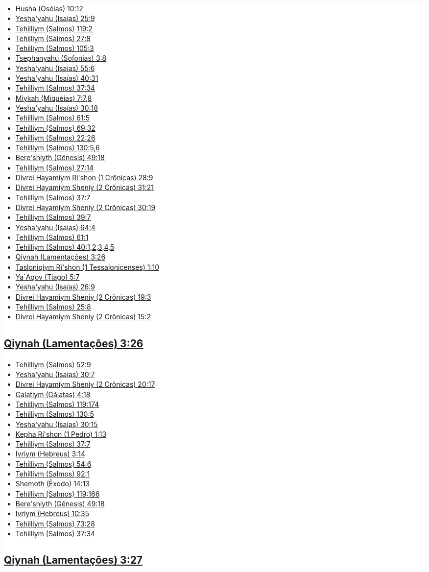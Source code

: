 - [Husha (Oséias) 10:12](https://bible.ozzuu.com/pt_yah/Hos/10#12)
- [Yesha'yahu (Isaías) 25:9](https://bible.ozzuu.com/pt_yah/Isa/25#9)
- [Tehilliym (Salmos) 119:2](https://bible.ozzuu.com/pt_yah/Psa/119#2)
- [Tehilliym (Salmos) 27:8](https://bible.ozzuu.com/pt_yah/Psa/27#8)
- [Tehilliym (Salmos) 105:3](https://bible.ozzuu.com/pt_yah/Psa/105#3)
- [Tsephanyahu (Sofonias) 3:8](https://bible.ozzuu.com/pt_yah/Zep/3#8)
- [Yesha'yahu (Isaías) 55:6](https://bible.ozzuu.com/pt_yah/Isa/55#6)
- [Yesha'yahu (Isaías) 40:31](https://bible.ozzuu.com/pt_yah/Isa/40#31)
- [Tehilliym (Salmos) 37:34](https://bible.ozzuu.com/pt_yah/Psa/37#34)
- [Miykah (Miquéias) 7:7,8](https://bible.ozzuu.com/pt_yah/Mic/7#7)
- [Yesha'yahu (Isaías) 30:18](https://bible.ozzuu.com/pt_yah/Isa/30#18)
- [Tehilliym (Salmos) 61:5](https://bible.ozzuu.com/pt_yah/Psa/61#5)
- [Tehilliym (Salmos) 69:32](https://bible.ozzuu.com/pt_yah/Psa/69#32)
- [Tehilliym (Salmos) 22:26](https://bible.ozzuu.com/pt_yah/Psa/22#26)
- [Tehilliym (Salmos) 130:5,6](https://bible.ozzuu.com/pt_yah/Psa/130#5)
- [Bere'shiyth (Gênesis) 49:18](https://bible.ozzuu.com/pt_yah/Gen/49#18)
- [Tehilliym (Salmos) 27:14](https://bible.ozzuu.com/pt_yah/Psa/27#14)
- [Divrei Hayamiym Ri'shon (1 Crônicas) 28:9](https://bible.ozzuu.com/pt_yah/1Ch/28#9)
- [Divrei Hayamiym Sheniy (2 Crônicas) 31:21](https://bible.ozzuu.com/pt_yah/2Ch/31#21)
- [Tehilliym (Salmos) 37:7](https://bible.ozzuu.com/pt_yah/Psa/37#7)
- [Divrei Hayamiym Sheniy (2 Crônicas) 30:19](https://bible.ozzuu.com/pt_yah/2Ch/30#19)
- [Tehilliym (Salmos) 39:7](https://bible.ozzuu.com/pt_yah/Psa/39#7)
- [Yesha'yahu (Isaías) 64:4](https://bible.ozzuu.com/pt_yah/Isa/64#4)
- [Tehilliym (Salmos) 61:1](https://bible.ozzuu.com/pt_yah/Psa/61#1)
- [Tehilliym (Salmos) 40:1,2,3,4,5](https://bible.ozzuu.com/pt_yah/Psa/40#1)
- [Qiynah (Lamentações) 3:26](https://bible.ozzuu.com/pt_yah/Lam/3#26)
- [Tasloniqiym Ri'shon (1 Tessalonicenses) 1:10](https://bible.ozzuu.com/pt_yah/1Th/1#10)
- [Ya`Aqov (Tiago) 5:7](https://bible.ozzuu.com/pt_yah/Jam/5#7)
- [Yesha'yahu (Isaías) 26:9](https://bible.ozzuu.com/pt_yah/Isa/26#9)
- [Divrei Hayamiym Sheniy (2 Crônicas) 19:3](https://bible.ozzuu.com/pt_yah/2Ch/19#3)
- [Tehilliym (Salmos) 25:8](https://bible.ozzuu.com/pt_yah/Psa/25#8)
- [Divrei Hayamiym Sheniy (2 Crônicas) 15:2](https://bible.ozzuu.com/pt_yah/2Ch/15#2)
<h2 id="26"><a href="https://bible.ozzuu.com/pt_yah/Lam/3#26" target="_blank">Qiynah (Lamentações) 3:26</a></h2>

- [Tehilliym (Salmos) 52:9](https://bible.ozzuu.com/pt_yah/Psa/52#9)
- [Yesha'yahu (Isaías) 30:7](https://bible.ozzuu.com/pt_yah/Isa/30#7)
- [Divrei Hayamiym Sheniy (2 Crônicas) 20:17](https://bible.ozzuu.com/pt_yah/2Ch/20#17)
- [Galatiym (Gálatas) 4:18](https://bible.ozzuu.com/pt_yah/Gal/4#18)
- [Tehilliym (Salmos) 119:174](https://bible.ozzuu.com/pt_yah/Psa/119#174)
- [Tehilliym (Salmos) 130:5](https://bible.ozzuu.com/pt_yah/Psa/130#5)
- [Yesha'yahu (Isaías) 30:15](https://bible.ozzuu.com/pt_yah/Isa/30#15)
- [Kepha Ri'shon (1 Pedro) 1:13](https://bible.ozzuu.com/pt_yah/1Pe/1#13)
- [Tehilliym (Salmos) 37:7](https://bible.ozzuu.com/pt_yah/Psa/37#7)
- [Ivriym (Hebreus) 3:14](https://bible.ozzuu.com/pt_yah/Heb/3#14)
- [Tehilliym (Salmos) 54:6](https://bible.ozzuu.com/pt_yah/Psa/54#6)
- [Tehilliym (Salmos) 92:1](https://bible.ozzuu.com/pt_yah/Psa/92#1)
- [Shemoth (Êxodo) 14:13](https://bible.ozzuu.com/pt_yah/Exo/14#13)
- [Tehilliym (Salmos) 119:166](https://bible.ozzuu.com/pt_yah/Psa/119#166)
- [Bere'shiyth (Gênesis) 49:18](https://bible.ozzuu.com/pt_yah/Gen/49#18)
- [Ivriym (Hebreus) 10:35](https://bible.ozzuu.com/pt_yah/Heb/10#35)
- [Tehilliym (Salmos) 73:28](https://bible.ozzuu.com/pt_yah/Psa/73#28)
- [Tehilliym (Salmos) 37:34](https://bible.ozzuu.com/pt_yah/Psa/37#34)
<h2 id="27"><a href="https://bible.ozzuu.com/pt_yah/Lam/3#27" target="_blank">Qiynah (Lamentações) 3:27</a></h2>
